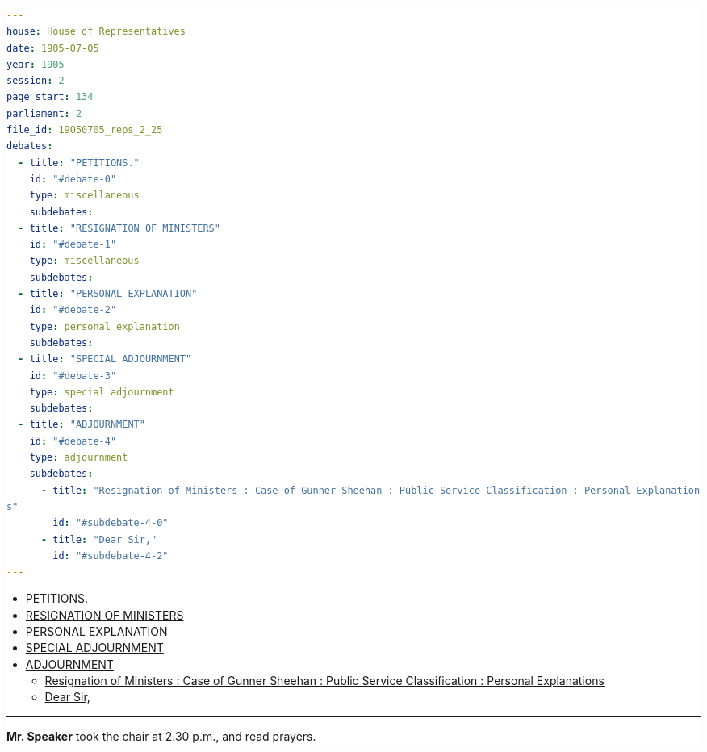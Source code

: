 ```yaml
---
house: House of Representatives
date: 1905-07-05
year: 1905
session: 2
page_start: 134
parliament: 2
file_id: 19050705_reps_2_25
debates:
  - title: "PETITIONS."
    id: "#debate-0"
    type: miscellaneous
    subdebates:
  - title: "RESIGNATION OF MINISTERS"
    id: "#debate-1"
    type: miscellaneous
    subdebates:
  - title: "PERSONAL EXPLANATION"
    id: "#debate-2"
    type: personal explanation
    subdebates:
  - title: "SPECIAL ADJOURNMENT"
    id: "#debate-3"
    type: special adjournment
    subdebates:
  - title: "ADJOURNMENT"
    id: "#debate-4"
    type: adjournment
    subdebates:
      - title: "Resignation of Ministers : Case of Gunner Sheehan : Public Service Classification : Personal Explanations"
        id: "#subdebate-4-0"
      - title: "Dear Sir,"
        id: "#subdebate-4-2"
---
```


* [PETITIONS.](#debate-0)
* [RESIGNATION OF MINISTERS](#debate-1)
* [PERSONAL EXPLANATION](#debate-2)
* [SPECIAL ADJOURNMENT](#debate-3)
* [ADJOURNMENT](#debate-4)
    * [Resignation of Ministers : Case of Gunner Sheehan : Public Service Classification : Personal Explanations](#subdebate-4-0)
    * [Dear Sir,](#subdebate-4-2)


----


 **Mr. Speaker** took the chair at 2.30 p.m., and read prayers. 
